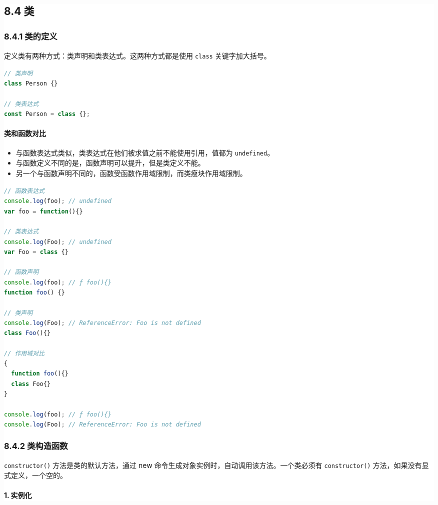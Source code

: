 ## 8.4 类

### 8.4.1 类的定义

定义类有两种方式：类声明和类表达式。这两种方式都是使用 `class` 关键字加大括号。

```js
// 类声明
class Person {}

// 类表达式
const Person = class {};
```

#### 类和函数对比

- 与函数表达式类似，类表达式在他们被求值之前不能使用引用，值都为 `undefined`。
- 与函数定义不同的是，函数声明可以提升，但是类定义不能。
- 另一个与函数声明不同的，函数受函数作用域限制，而类瘦块作用域限制。

```js
// 函数表达式
console.log(foo); // undefined
var foo = function(){}

// 类表达式
console.log(Foo); // undefined
var Foo = class {}

// 函数声明
console.log(foo); // ƒ foo(){}
function foo() {}

// 类声明
console.log(Foo); // ReferenceError: Foo is not defined
class Foo(){}

// 作用域对比
{
  function foo(){}
  class Foo{}
}

console.log(foo); // ƒ foo(){}
console.log(Foo); // ReferenceError: Foo is not defined
```

### 8.4.2 类构造函数

`constructor()` 方法是类的默认方法，通过 new 命令生成对象实例时，自动调用该方法。一个类必须有 `constructor()` 方法，如果没有显式定义，一个空的。

#### 1. 实例化
